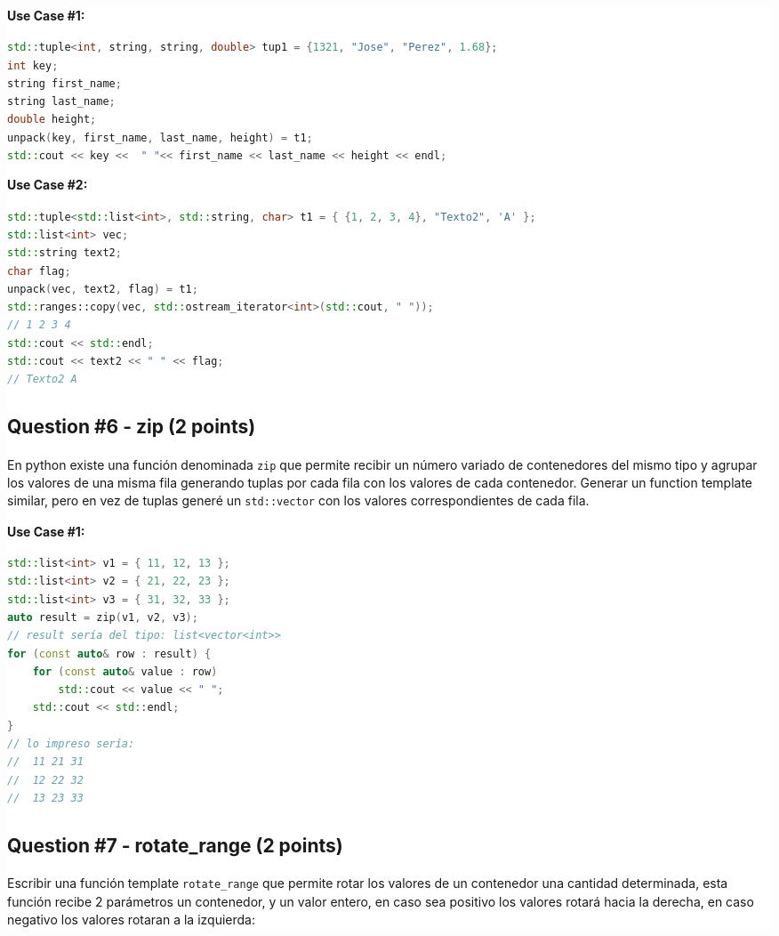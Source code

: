 **Use Case #1:**
```cpp
std::tuple<int, string, string, double> tup1 = {1321, "Jose", "Perez", 1.68};
int key; 
string first_name; 
string last_name; 
double height;
unpack(key, first_name, last_name, height) = t1;
std::cout << key <<  " "<< first_name << last_name << height << endl;
```

**Use Case #2:**
```cpp
std::tuple<std::list<int>, std::string, char> t1 = { {1, 2, 3, 4}, "Texto2", 'A' };
std::list<int> vec;
std::string text2;
char flag;
unpack(vec, text2, flag) = t1;
std::ranges::copy(vec, std::ostream_iterator<int>(std::cout, " "));
// 1 2 3 4
std::cout << std::endl;
std::cout << text2 << " " << flag;
// Texto2 A
```

## Question #6 - zip (2 points)
En python existe una función denominada `zip` que permite recibir un número variado de contenedores del mismo tipo y agrupar los valores de una misma fila generando tuplas por cada fila con los valores de cada contenedor.
Generar un function template similar, pero en vez de tuplas generé un `std::vector` con los valores correspondientes de cada fila.

**Use Case #1:**
```cpp
std::list<int> v1 = { 11, 12, 13 };
std::list<int> v2 = { 21, 22, 23 };
std::list<int> v3 = { 31, 32, 33 };
auto result = zip(v1, v2, v3);
// result sería del tipo: list<vector<int>>
for (const auto& row : result) {
    for (const auto& value : row)
        std::cout << value << " ";
    std::cout << std::endl;
}
// lo impreso sería:
//	11 21 31
//	12 22 32
//	13 23 33
```

## Question #7 - rotate_range (2 points)
Escribir una función template `rotate_range` que permite rotar los valores de un contenedor una cantidad determinada, esta función recibe 2 parámetros un contenedor, y un valor entero, en caso sea positivo los valores rotará hacia la derecha, en caso negativo los valores rotaran a la izquierda:
